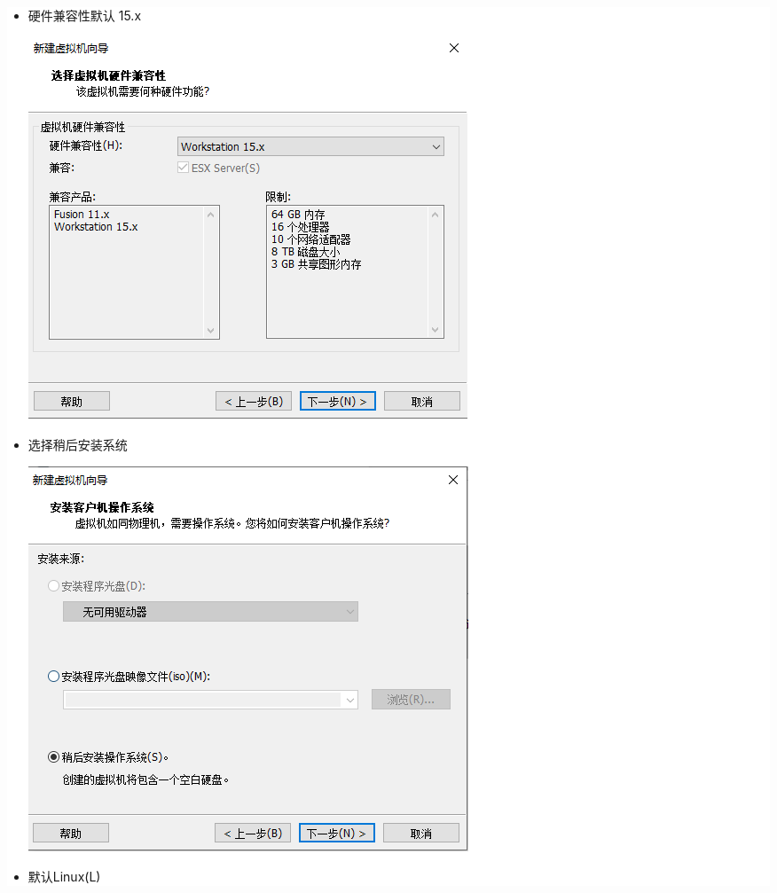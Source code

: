 - 硬件兼容性默认 15.x
  
    ![vm_12](/assets/images/quick_image/vm_12.png)

- 选择稍后安装系统

    ![vm_13](/assets/images/quick_image/vm_13.png)

- 默认Linux(L)
